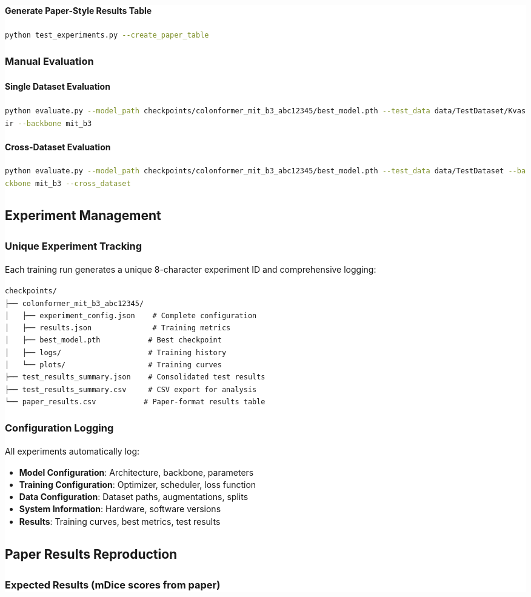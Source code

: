 #### Generate Paper-Style Results Table

```bash
python test_experiments.py --create_paper_table
```

### Manual Evaluation

#### Single Dataset Evaluation

```bash
python evaluate.py --model_path checkpoints/colonformer_mit_b3_abc12345/best_model.pth --test_data data/TestDataset/Kvasir --backbone mit_b3
```

#### Cross-Dataset Evaluation

```bash
python evaluate.py --model_path checkpoints/colonformer_mit_b3_abc12345/best_model.pth --test_data data/TestDataset --backbone mit_b3 --cross_dataset
```

## Experiment Management

### Unique Experiment Tracking

Each training run generates a unique 8-character experiment ID and comprehensive logging:

```
checkpoints/
├── colonformer_mit_b3_abc12345/
│   ├── experiment_config.json    # Complete configuration
│   ├── results.json              # Training metrics
│   ├── best_model.pth           # Best checkpoint
│   ├── logs/                    # Training history
│   └── plots/                   # Training curves
├── test_results_summary.json    # Consolidated test results
├── test_results_summary.csv     # CSV export for analysis
└── paper_results.csv           # Paper-format results table
```

### Configuration Logging

All experiments automatically log:

- **Model Configuration**: Architecture, backbone, parameters
- **Training Configuration**: Optimizer, scheduler, loss function
- **Data Configuration**: Dataset paths, augmentations, splits
- **System Information**: Hardware, software versions
- **Results**: Training curves, best metrics, test results

## Paper Results Reproduction

### Expected Results (mDice scores from paper)
